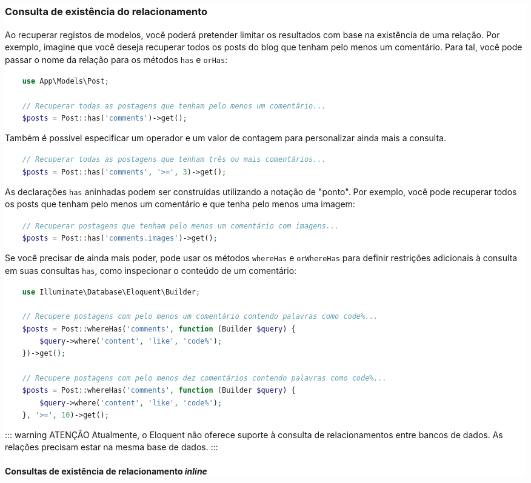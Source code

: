 <a name="querying-relationship-existence"></a>
### Consulta de existência do relacionamento

Ao recuperar registos de modelos, você poderá pretender limitar os resultados com base na existência de uma relação. Por exemplo, imagine que você deseja recuperar todos os posts do blog que tenham pelo menos um comentário. Para tal, você pode passar o nome da relação para os métodos `has` e `orHas`:

```php
    use App\Models\Post;

    // Recuperar todas as postagens que tenham pelo menos um comentário...
    $posts = Post::has('comments')->get();
```

Também é possível especificar um operador e um valor de contagem para personalizar ainda mais a consulta.

```php
    // Recuperar todas as postagens que tenham três ou mais comentários...
    $posts = Post::has('comments', '>=', 3)->get();
```

As declarações `has` aninhadas podem ser construídas utilizando a notação de "ponto". Por exemplo, você pode recuperar todos os posts que tenham pelo menos um comentário e que tenha pelo menos uma imagem:

```php
    // Recuperar postagens que tenham pelo menos um comentário com imagens...
    $posts = Post::has('comments.images')->get();
```

Se você precisar de ainda mais poder, pode usar os métodos `whereHas` e `orWhereHas` para definir restrições adicionais à consulta em suas consultas `has`, como inspecionar o conteúdo de um comentário:

```php
    use Illuminate\Database\Eloquent\Builder;

    // Recupere postagens com pelo menos um comentário contendo palavras como code%...
    $posts = Post::whereHas('comments', function (Builder $query) {
        $query->where('content', 'like', 'code%');
    })->get();

    // Recupere postagens com pelo menos dez comentários contendo palavras como code%...
    $posts = Post::whereHas('comments', function (Builder $query) {
        $query->where('content', 'like', 'code%');
    }, '>=', 10)->get();
```

::: warning ATENÇÃO
Atualmente, o Eloquent não oferece suporte à consulta de relacionamentos entre bancos de dados. As relações precisam estar na mesma base de dados.
:::

<a name="inline-relationship-existence-queries"></a>
#### Consultas de existência de relacionamento *inline*
